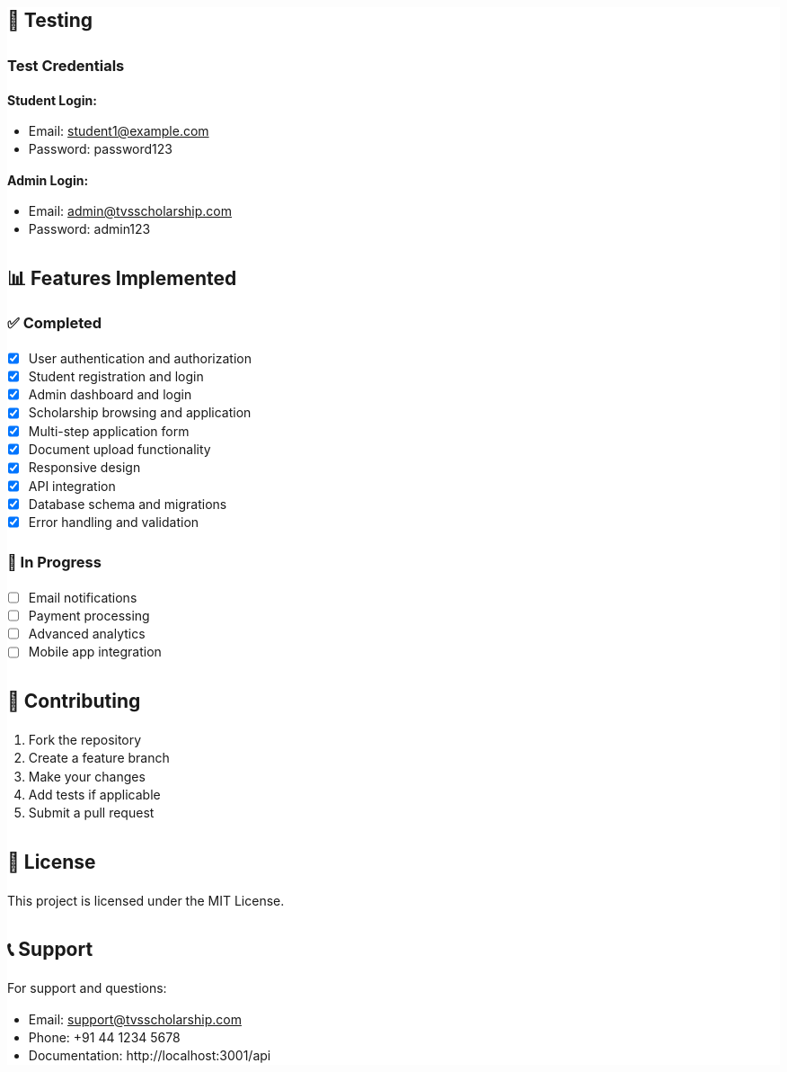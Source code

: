 ## 🧪 Testing

### Test Credentials

**Student Login:**
- Email: student1@example.com
- Password: password123

**Admin Login:**
- Email: admin@tvsscholarship.com
- Password: admin123

## 📊 Features Implemented

### ✅ Completed
- [x] User authentication and authorization
- [x] Student registration and login
- [x] Admin dashboard and login
- [x] Scholarship browsing and application
- [x] Multi-step application form
- [x] Document upload functionality
- [x] Responsive design
- [x] API integration
- [x] Database schema and migrations
- [x] Error handling and validation

### 🚧 In Progress
- [ ] Email notifications
- [ ] Payment processing
- [ ] Advanced analytics
- [ ] Mobile app integration

## 🤝 Contributing

1. Fork the repository
2. Create a feature branch
3. Make your changes
4. Add tests if applicable
5. Submit a pull request

## 📄 License

This project is licensed under the MIT License.

## 📞 Support

For support and questions:
- Email: support@tvsscholarship.com
- Phone: +91 44 1234 5678
- Documentation: http://localhost:3001/api
